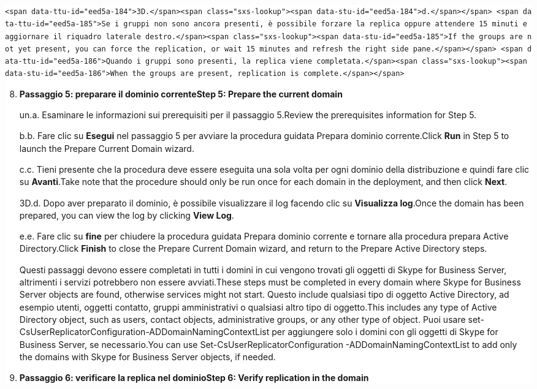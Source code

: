     <span data-ttu-id="eed5a-184">3D.</span><span class="sxs-lookup"><span data-stu-id="eed5a-184">d.</span></span> <span data-ttu-id="eed5a-185">Se i gruppi non sono ancora presenti, è possibile forzare la replica oppure attendere 15 minuti e aggiornare il riquadro laterale destro.</span><span class="sxs-lookup"><span data-stu-id="eed5a-185">If the groups are not yet present, you can force the replication, or wait 15 minutes and refresh the right side pane.</span></span> <span data-ttu-id="eed5a-186">Quando i gruppi sono presenti, la replica viene completata.</span><span class="sxs-lookup"><span data-stu-id="eed5a-186">When the groups are present, replication is complete.</span></span>
    
8. <span data-ttu-id="eed5a-187">**Passaggio 5: preparare il dominio corrente**</span><span class="sxs-lookup"><span data-stu-id="eed5a-187">**Step 5: Prepare the current domain**</span></span>
    
    <span data-ttu-id="eed5a-188">un.</span><span class="sxs-lookup"><span data-stu-id="eed5a-188">a.</span></span> <span data-ttu-id="eed5a-189">Esaminare le informazioni sui prerequisiti per il passaggio 5.</span><span class="sxs-lookup"><span data-stu-id="eed5a-189">Review the prerequisites information for Step 5.</span></span>
    
    <span data-ttu-id="eed5a-190">b.</span><span class="sxs-lookup"><span data-stu-id="eed5a-190">b.</span></span> <span data-ttu-id="eed5a-191">Fare clic su **Esegui** nel passaggio 5 per avviare la procedura guidata Prepara dominio corrente.</span><span class="sxs-lookup"><span data-stu-id="eed5a-191">Click **Run** in Step 5 to launch the Prepare Current Domain wizard.</span></span>
    
    <span data-ttu-id="eed5a-192">c.</span><span class="sxs-lookup"><span data-stu-id="eed5a-192">c.</span></span> <span data-ttu-id="eed5a-193">Tieni presente che la procedura deve essere eseguita una sola volta per ogni dominio della distribuzione e quindi fare clic su **Avanti**.</span><span class="sxs-lookup"><span data-stu-id="eed5a-193">Take note that the procedure should only be run once for each domain in the deployment, and then click **Next**.</span></span>
    
    <span data-ttu-id="eed5a-194">3D.</span><span class="sxs-lookup"><span data-stu-id="eed5a-194">d.</span></span> <span data-ttu-id="eed5a-195">Dopo aver preparato il dominio, è possibile visualizzare il log facendo clic su **Visualizza log**.</span><span class="sxs-lookup"><span data-stu-id="eed5a-195">Once the domain has been prepared, you can view the log by clicking **View Log**.</span></span> 
    
    <span data-ttu-id="eed5a-196">e.</span><span class="sxs-lookup"><span data-stu-id="eed5a-196">e.</span></span> <span data-ttu-id="eed5a-197">Fare clic su **fine** per chiudere la procedura guidata Prepara dominio corrente e tornare alla procedura prepara Active Directory.</span><span class="sxs-lookup"><span data-stu-id="eed5a-197">Click **Finish** to close the Prepare Current Domain wizard, and return to the Prepare Active Directory steps.</span></span>
    
    <span data-ttu-id="eed5a-198">Questi passaggi devono essere completati in tutti i domini in cui vengono trovati gli oggetti di Skype for Business Server, altrimenti i servizi potrebbero non essere avviati.</span><span class="sxs-lookup"><span data-stu-id="eed5a-198">These steps must be completed in every domain where Skype for Business Server objects are found, otherwise services might not start.</span></span> <span data-ttu-id="eed5a-199">Questo include qualsiasi tipo di oggetto Active Directory, ad esempio utenti, oggetti contatto, gruppi amministrativi o qualsiasi altro tipo di oggetto.</span><span class="sxs-lookup"><span data-stu-id="eed5a-199">This includes any type of Active Directory object, such as users, contact objects, administrative groups, or any other type of object.</span></span> <span data-ttu-id="eed5a-200">Puoi usare set-CsUserReplicatorConfiguration-ADDomainNamingContextList per aggiungere solo i domini con gli oggetti di Skype for Business Server, se necessario.</span><span class="sxs-lookup"><span data-stu-id="eed5a-200">You can use Set-CsUserReplicatorConfiguration -ADDomainNamingContextList to add only the domains with Skype for Business Server objects, if needed.</span></span>
    
9. <span data-ttu-id="eed5a-201">**Passaggio 6: verificare la replica nel dominio**</span><span class="sxs-lookup"><span data-stu-id="eed5a-201">**Step 6: Verify replication in the domain**</span></span>
    